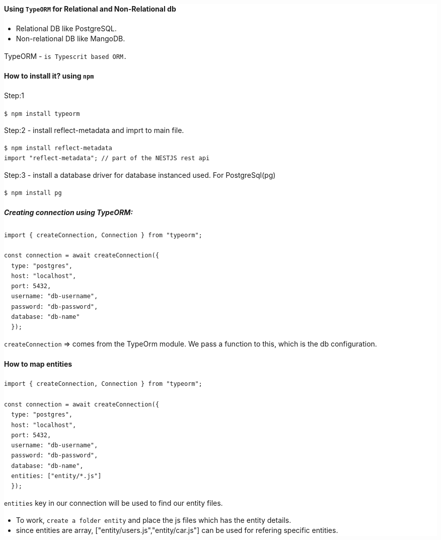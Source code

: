 #### Using __`TypeORM`__ for Relational and Non-Relational db

 - Relational DB like PostgreSQL.
 - Non-relational DB like MangoDB.
 
 TypeORM - `is Typescrit based ORM.`
 
 #### How to install it? using `npm`
 
 Step:1
 ```
 $ npm install typeorm
 ```
 
 Step:2 - install reflect-metadata and imprt to main file.
 ```
 $ npm install reflect-metadata
 import "reflect-metadata"; // part of the NESTJS rest api
 ```
 
 Step:3 - install a database driver for database instanced used. For PostgreSql(pg)
 ```
 $ npm install pg
 ```
 
 ##### Creating connection using TypeORM:
 
 ```
 import { createConnection, Connection } from "typeorm";
 
 const connection = await createConnection({
   type: "postgres",
   host: "localhost",
   port: 5432,
   username: "db-username",
   password: "db-password",
   database: "db-name"
   });
 ```
 `createConnection` => comes from the TypeOrm module. We pass a function to this, which is the db configuration.
 
 #### How to map entities

 ```
 import { createConnection, Connection } from "typeorm";
 
 const connection = await createConnection({
   type: "postgres",
   host: "localhost",
   port: 5432,
   username: "db-username",
   password: "db-password",
   database: "db-name",
   entities: ["entity/*.js"]
   });
 ```
 `entities` key in our connection will be used to find our entity files.
 - To work, `create a folder entity` and place the js files which has the entity details.
 - since entities are array, ["entity/users.js","entity/car.js"] can be used for refering specific entities.
 
